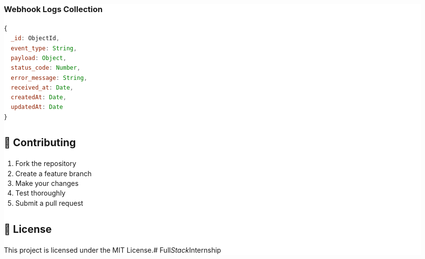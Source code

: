 ### Webhook Logs Collection
```javascript
{
  _id: ObjectId,
  event_type: String,
  payload: Object,
  status_code: Number,
  error_message: String,
  received_at: Date,
  createdAt: Date,
  updatedAt: Date
}
```

## 🤝 Contributing

1. Fork the repository
2. Create a feature branch
3. Make your changes
4. Test thoroughly
5. Submit a pull request

## 📝 License

This project is licensed under the MIT License.#   F u l l _ S t a c k _ I n t e r n s h i p 
 
 
